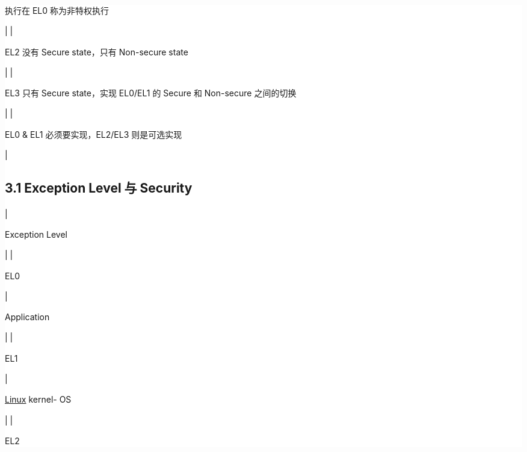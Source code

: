 执行在 EL0 称为非特权执行

 |
| 

EL2 没有 Secure state，只有 Non-secure state

 |
| 

EL3 只有 Secure state，实现 EL0/EL1 的 Secure 和 Non-secure 之间的切换

 |
| 

EL0 & EL1 必须要实现，EL2/EL3 则是可选实现

 |

3.1 Exception Level 与 Security
------------------------------

| 

Exception Level

 |
| 

EL0

 | 

Application

 |
| 

EL1

 | 

[Linux](http://lib.csdn.net/base/linux "Linux知识库") kernel- OS

 |
| 

EL2
